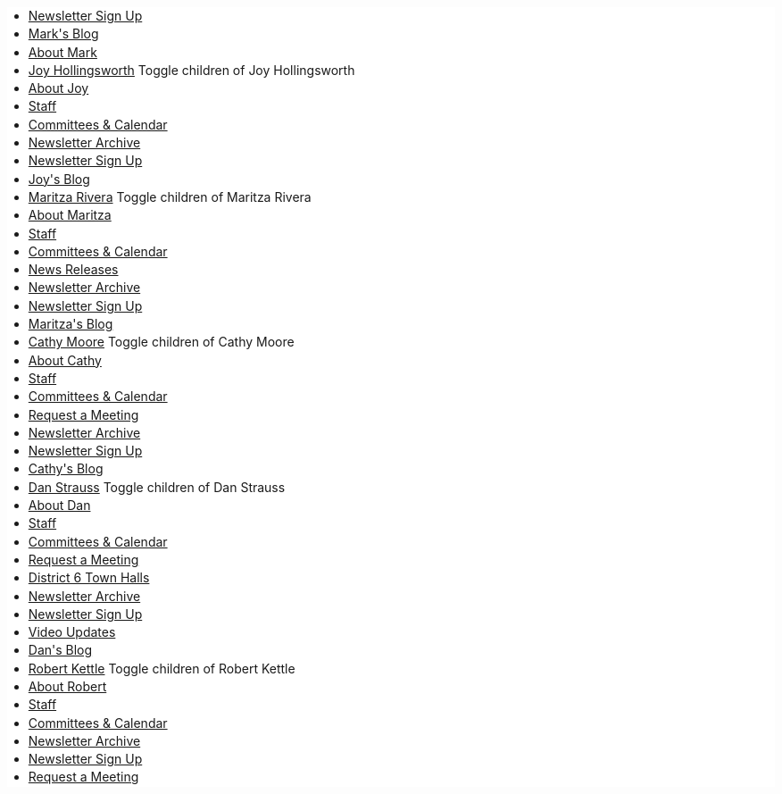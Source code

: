    *   [Newsletter Sign Up](https://seattle.us12.list-manage.com/subscribe?u=11a79978ca7225050bfabf7ad&id=e205296124)  
   *   [Mark's Blog](https://council.seattle.gov/solomon)  
   *   [About Mark](https://seattle.gov/council/meet-the-council/mark-solomon/about-mark)  
 *   [Joy Hollingsworth](https://seattle.gov/council/hollingsworth)  Toggle children of Joy Hollingsworth 
   *   [About Joy](https://seattle.gov/council/meet-the-council/joy-hollingsworth/about-joy)  
   *   [Staff](https://seattle.gov/council/meet-the-council/joy-hollingsworth/staff)  
   *   [Committees & Calendar](https://seattle.gov/council/meet-the-council/joy-hollingsworth/committees-and-calendar)  
   *   [Newsletter Archive](https://us12.campaign-archive.com/home/?u=11a79978ca7225050bfabf7ad&id=95e60b79b0)  
   *   [Newsletter Sign Up](https://seattle.us12.list-manage.com/subscribe?u=11a79978ca7225050bfabf7ad&id=95e60b79b0)  
   *   [Joy's Blog](https://hollingsworth.seattle.gov)  
 *   [Maritza Rivera](https://seattle.gov/council/rivera)  Toggle children of Maritza Rivera 
   *   [About Maritza](https://seattle.gov/council/meet-the-council/maritza-rivera/about-maritza)  
   *   [Staff](https://seattle.gov/council/meet-the-council/maritza-rivera/staff)  
   *   [Committees & Calendar](https://seattle.gov/council/meet-the-council/maritza-rivera/committees-and-calendar)  
   *   [News Releases](https://seattle.gov/council/meet-the-council/maritza-rivera/news-releases)  
   *   [Newsletter Archive](https://us12.campaign-archive.com/home/?u=11a79978ca7225050bfabf7ad&id=307be6bfce)  
   *   [Newsletter Sign Up](https://seattle.us12.list-manage.com/subscribe?u=11a79978ca7225050bfabf7ad&id=307be6bfce)  
   *   [Maritza's Blog](https://rivera.seattle.gov)  
 *   [Cathy Moore](https://seattle.gov/council/moore)  Toggle children of Cathy Moore 
   *   [About Cathy](https://seattle.gov/council/meet-the-council/cathy-moore/about-cathy)  
   *   [Staff](https://seattle.gov/council/meet-the-council/cathy-moore/staff)  
   *   [Committees & Calendar](https://seattle.gov/council/meet-the-council/cathy-moore/committees-and-calendar)  
   *   [Request a Meeting](https://outlook.office365.com/owa/calendar/CouncilmemberCathyMooreDistrict5@seattlegov.onmicrosoft.com/bookings)  
   *   [Newsletter Archive](https://us12.campaign-archive.com/home/?u=11a79978ca7225050bfabf7ad&id=75c0562362)  
   *   [Newsletter Sign Up](https://seattle.us12.list-manage.com/subscribe?u=11a79978ca7225050bfabf7ad&id=75c0562362)  
   *   [Cathy's Blog](https://moore.seattle.gov)  
 *   [Dan Strauss](https://seattle.gov/council/strauss)  Toggle children of Dan Strauss 
   *   [About Dan](https://seattle.gov/council/meet-the-council/dan-strauss/about-dan)  
   *   [Staff](https://seattle.gov/council/meet-the-council/dan-strauss/staff)  
   *   [Committees & Calendar](https://seattle.gov/council/meet-the-council/dan-strauss/committees-and-calendar)  
   *   [Request a Meeting](https://outlook.office365.com/book/OfficeofCouncilmemberDanStraussOfficeHours@seattle.gov)  
   *   [District 6 Town Halls](https://seattle.gov/council/meet-the-council/dan-strauss/district-6-town-halls)  
   *   [Newsletter Archive](https://us12.campaign-archive.com/home/?u=11a79978ca7225050bfabf7ad&id=d57b26f739)  
   *   [Newsletter Sign Up](https://seattle.us12.list-manage.com/subscribe?u=11a79978ca7225050bfabf7ad&id=d57b26f739)  
   *   [Video Updates](https://seattle.gov/council/meet-the-council/dan-strauss/video-updates)  
   *   [Dan's Blog](http://strauss.seattle.gov)  
 *   [Robert Kettle](https://seattle.gov/council/kettle)  Toggle children of Robert Kettle 
   *   [About Robert](https://seattle.gov/council/meet-the-council/robert-kettle/about-robert)  
   *   [Staff](https://seattle.gov/council/meet-the-council/robert-kettle/staff)  
   *   [Committees & Calendar](https://seattle.gov/council/meet-the-council/robert-kettle/committees-and-calendar)  
   *   [Newsletter Archive](https://us12.campaign-archive.com/home/?u=11a79978ca7225050bfabf7ad&id=689952e8cd)  
   *   [Newsletter Sign Up](https://seattle.us12.list-manage.com/subscribe?u=11a79978ca7225050bfabf7ad&id=689952e8cd)  
   *   [Request a Meeting](https://outlook.office365.com/book/CMKettleTeamMeetings@seattlegov.onmicrosoft.com/s/_G0Y_al2iEi-8DdMN9h-yg2)  